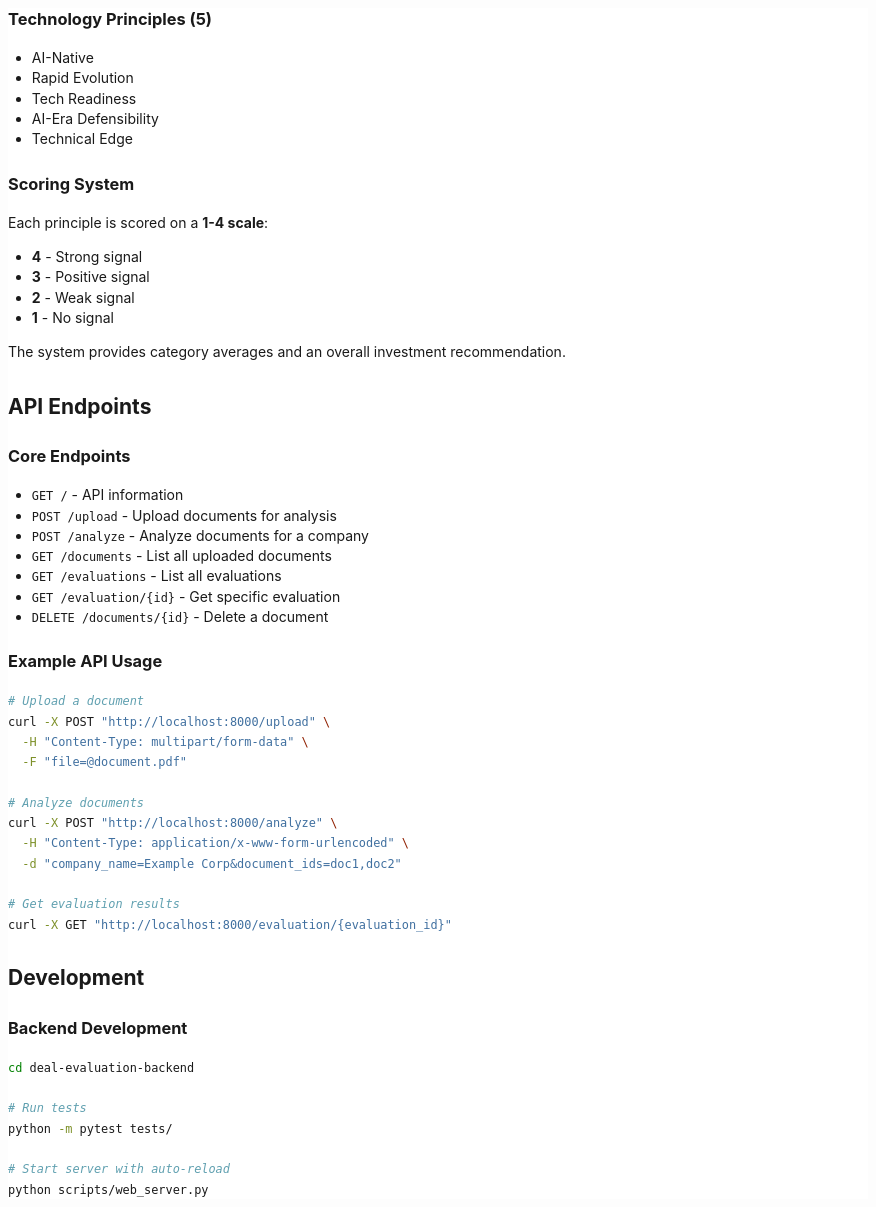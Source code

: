### Technology Principles (5)
- AI-Native
- Rapid Evolution
- Tech Readiness
- AI-Era Defensibility
- Technical Edge

### Scoring System

Each principle is scored on a **1-4 scale**:
- **4** - Strong signal
- **3** - Positive signal
- **2** - Weak signal
- **1** - No signal

The system provides category averages and an overall investment recommendation.

## API Endpoints

### Core Endpoints

- `GET /` - API information
- `POST /upload` - Upload documents for analysis
- `POST /analyze` - Analyze documents for a company
- `GET /documents` - List all uploaded documents
- `GET /evaluations` - List all evaluations
- `GET /evaluation/{id}` - Get specific evaluation
- `DELETE /documents/{id}` - Delete a document

### Example API Usage

```bash
# Upload a document
curl -X POST "http://localhost:8000/upload" \
  -H "Content-Type: multipart/form-data" \
  -F "file=@document.pdf"

# Analyze documents
curl -X POST "http://localhost:8000/analyze" \
  -H "Content-Type: application/x-www-form-urlencoded" \
  -d "company_name=Example Corp&document_ids=doc1,doc2"

# Get evaluation results
curl -X GET "http://localhost:8000/evaluation/{evaluation_id}"
```

## Development

### Backend Development

```bash
cd deal-evaluation-backend

# Run tests
python -m pytest tests/

# Start server with auto-reload
python scripts/web_server.py
```
